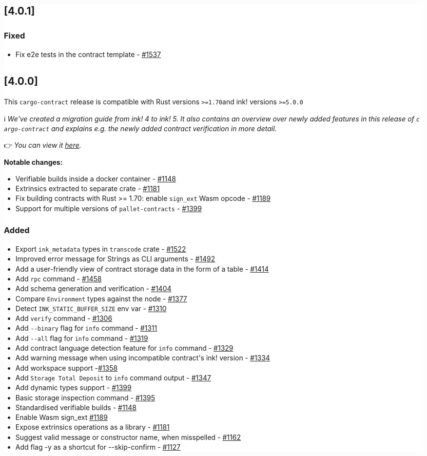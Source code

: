 ## [4.0.1]

### Fixed
- Fix e2e tests in the contract template - [#1537](https://github.com/use-ink/cargo-contract/pull/1537)

## [4.0.0]

This `cargo-contract` release is compatible with Rust versions `>=1.70`and ink! versions `>=5.0.0`

ℹ️ _We've created a migration guide from ink! 4 to ink! 5. It also contains an
overview over newly added features in this release of `cargo-contract` and explains
e.g. the newly added contract verification in more detail._

👉 _You can view it [here](https://use.ink/faq/migrating-from-ink-4-to-5)._

**Notable changes:**
- Verifiable builds inside a docker container - [#1148](https://github.com/use-ink/cargo-contract/pull/1148)
- Extrinsics extracted to separate crate - [#1181](https://github.com/use-ink/cargo-contract/pull/1181)
- Fix building contracts with Rust >= 1.70: enable `sign_ext` Wasm opcode - [#1189](https://github.com/use-ink/cargo-contract/pull/1189)
- Support for multiple versions of `pallet-contracts` - [#1399](https://github.com/use-ink/cargo-contract/pull/1399)

### Added
- Export `ink_metadata` types in `transcode` crate - [#1522](https://github.com/use-ink/cargo-contract/pull/1522)
- Improved error message for Strings as CLI arguments - [#1492](https://github.com/use-ink/cargo-contract/pull/1492)
- Add a user-friendly view of contract storage data in the form of a table - [#1414](https://github.com/use-ink/cargo-contract/pull/1414)
- Add `rpc` command - [#1458](https://github.com/use-ink/cargo-contract/pull/1458)
- Add schema generation and verification - [#1404](https://github.com/use-ink/cargo-contract/pull/1404)
- Compare `Environment` types against the node - [#1377](https://github.com/use-ink/cargo-contract/pull/1377)
- Detect `INK_STATIC_BUFFER_SIZE` env var - [#1310](https://github.com/use-ink/cargo-contract/pull/1310)
- Add `verify` command - [#1306](https://github.com/use-ink/cargo-contract/pull/1306)
- Add `--binary` flag for `info` command - [#1311](https://github.com/use-ink/cargo-contract/pull/1311/)
- Add `--all` flag for `info` command - [#1319](https://github.com/use-ink/cargo-contract/pull/1319)
- Add contract language detection feature for `info` command - [#1329](https://github.com/use-ink/cargo-contract/pull/1329)
- Add warning message when using incompatible contract's ink! version - [#1334](https://github.com/use-ink/cargo-contract/pull/1334)
- Add workspace support -[#1358](https://github.com/use-ink/cargo-contract/pull/1358)
- Add `Storage Total Deposit` to `info` command output - [#1347](https://github.com/use-ink/cargo-contract/pull/1347)
- Add dynamic types support - [#1399](https://github.com/use-ink/cargo-contract/pull/1399)
- Basic storage inspection command - [#1395](https://github.com/use-ink/cargo-contract/pull/1395)
- Standardised verifiable builds - [#1148](https://github.com/use-ink/cargo-contract/pull/1148)
- Enable Wasm sign_ext [#1189](https://github.com/use-ink/cargo-contract/pull/1189)
- Expose extrinsics operations as a library - [#1181](https://github.com/use-ink/cargo-contract/pull/1181)
- Suggest valid message or constructor name, when misspelled - [#1162](https://github.com/use-ink/cargo-contract/pull/1162)
- Add flag -y as a shortcut for --skip-confirm - [#1127](https://github.com/use-ink/cargo-contract/pull/1127)